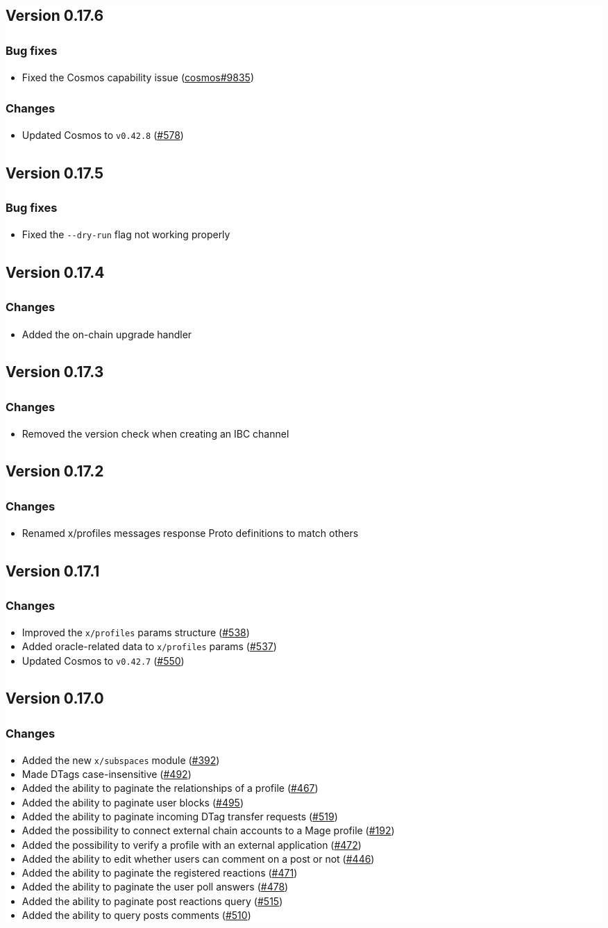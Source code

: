 ## Version 0.17.6
### Bug fixes
- Fixed the Cosmos capability issue ([cosmos\#9835](https://github.com/cosmos/cosmos-sdk/pull/9835))

### Changes
- Updated Cosmos to `v0.42.8` ([\#578](https://github.com/mage-war/mage/issues/578))

## Version 0.17.5
### Bug fixes
- Fixed the `--dry-run` flag not working properly

## Version 0.17.4
### Changes
- Added the on-chain upgrade handler

## Version 0.17.3
### Changes
- Removed the version check when creating an IBC channel

## Version 0.17.2
### Changes
- Renamed x/profiles messages response Proto definitions to match others

## Version 0.17.1
### Changes
- Improved the `x/profiles` params structure ([\#538](https://github.com/mage-war/mage/issues/538))
- Added oracle-related data to `x/profiles` params ([\#537](https://github.com/mage-war/mage/issues/537))
- Updated Cosmos to `v0.42.7` ([\#550](https://github.com/mage-war/mage/issues/550))

## Version 0.17.0
### Changes
- Added the new `x/subspaces` module ([\#392](https://github.com/mage-war/mage/issues/392))
- Made DTags case-insensitive ([\#492](https://github.com/mage-war/mage/issues/492))
- Added the ability to paginate the relationships of a profile ([\#467](https://github.com/mage-war/mage/issues/467))
- Added the ability to paginate user blocks ([\#495](https://github.com/mage-war/mage/issues/495))
- Added the ability to paginate incoming DTag transfer requests ([\#519](https://github.com/mage-war/mage/pull/519))
- Added the possibility to connect external chain accounts to a Mage profile ([\#192](https://github.com/mage-war/mage/issues/192))
- Added the possibility to verify a profile with an external application ([\#472](https://github.com/mage-war/mage/issues/472))
- Added the ability to edit whether users can comment on a post or not ([\#446](https://github.com/mage-war/mage/issues/446))
- Added the ability to paginate the registered reactions ([\#471](https://github.com/mage-war/mage/issues/471))
- Added the ability to paginate the user poll answers ([\#478](https://github.com/mage-war/mage/issues/478))
- Added the ability to paginate post reactions query ([\#515](https://github.com/mage-war/mage/pull/515))
- Added the ability to query posts comments ([\#510](https://github.com/mage-war/mage/pull/510))
